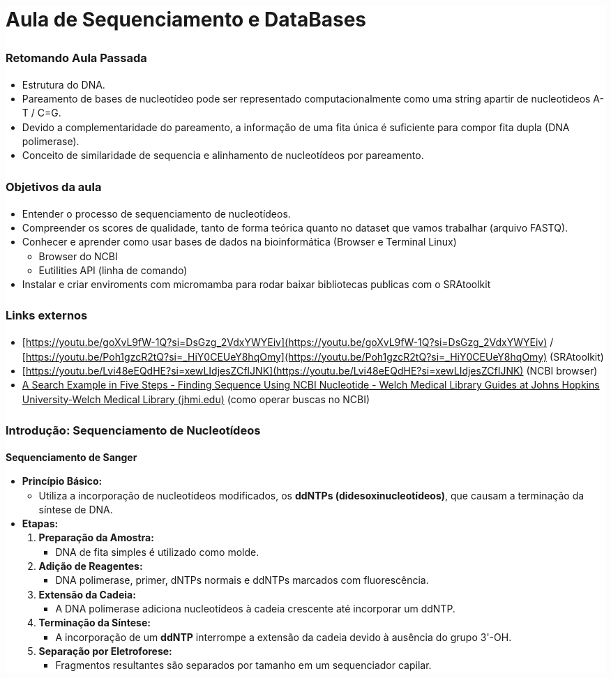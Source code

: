 # Aula de Sequenciamento e DataBases

### Retomando Aula Passada

- Estrutura do DNA.
- Pareamento de bases de nucleotídeo pode ser representado computacionalmente como uma string apartir de nucleotideos A-T / C=G.
- Devido a complementaridade do pareamento, a informação de uma fita única é suficiente para compor fita dupla (DNA polimerase).
- Conceito de similaridade de sequencia e alinhamento de nucleotídeos por pareamento.

### Objetivos da aula

- Entender o processo de sequenciamento de nucleotídeos.
- Compreender os scores de qualidade, tanto de forma teórica quanto no dataset que vamos trabalhar (arquivo FASTQ).
- Conhecer e aprender como usar bases de dados na bioinformática (Browser e Terminal Linux)
    - Browser do NCBI
    - Eutilities API (linha de comando)
- Instalar e criar enviroments com micromamba para rodar baixar bibliotecas publicas com o SRAtoolkit

### Links externos

- [https://youtu.be/goXvL9fW-1Q?si=DsGzg_2VdxYWYEiv](https://youtu.be/goXvL9fW-1Q?si=DsGzg_2VdxYWYEiv) / [https://youtu.be/Poh1gzcR2tQ?si=_HiY0CEUeY8hqOmy](https://youtu.be/Poh1gzcR2tQ?si=_HiY0CEUeY8hqOmy) (SRAtoolkit)
- [https://youtu.be/Lvi48eEQdHE?si=xewLIdjesZCfIJNK](https://youtu.be/Lvi48eEQdHE?si=xewLIdjesZCfIJNK) (NCBI browser)
- [A Search Example in Five Steps - Finding Sequence Using NCBI Nucleotide - Welch Medical Library Guides at Johns Hopkins University-Welch Medical Library (jhmi.edu)](https://browse.welch.jhmi.edu/finding-sequence-using-nucleotide/search-example) (como operar buscas no NCBI)

### Introdução: Sequenciamento de Nucleotídeos

**Sequenciamento de Sanger**

- **Princípio Básico:**
    - Utiliza a incorporação de nucleotídeos modificados, os **ddNTPs (didesoxinucleotídeos)**, que causam a terminação da síntese de DNA.
- **Etapas:**
    1. **Preparação da Amostra:**
        - DNA de fita simples é utilizado como molde.
    2. **Adição de Reagentes:**
        - DNA polimerase, primer, dNTPs normais e ddNTPs marcados com fluorescência.
    3. **Extensão da Cadeia:**
        - A DNA polimerase adiciona nucleotídeos à cadeia crescente até incorporar um ddNTP.
    4. **Terminação da Síntese:**
        - A incorporação de um **ddNTP** interrompe a extensão da cadeia devido à ausência do grupo 3'-OH.
    5. **Separação por Eletroforese:**
        - Fragmentos resultantes são separados por tamanho em um sequenciador capilar.

